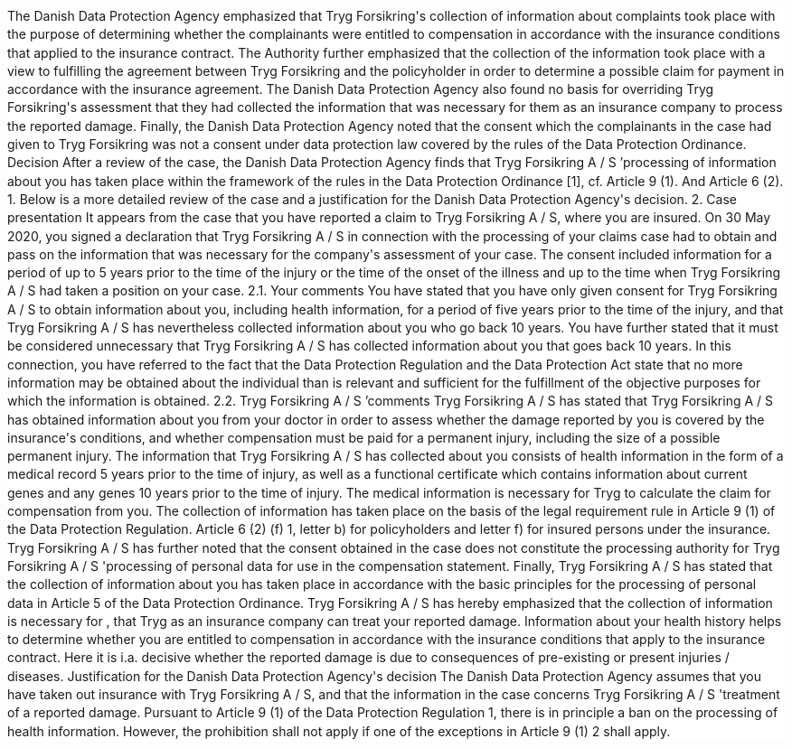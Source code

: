 The Danish Data Protection Agency emphasized that Tryg Forsikring's collection of information about complaints took place with the purpose of determining whether the complainants were entitled to compensation in accordance with the insurance conditions that applied to the insurance contract. The Authority further emphasized that the collection of the information took place with a view to fulfilling the agreement between Tryg Forsikring and the policyholder in order to determine a possible claim for payment in accordance with the insurance agreement.
The Danish Data Protection Agency also found no basis for overriding Tryg Forsikring's assessment that they had collected the information that was necessary for them as an insurance company to process the reported damage.
Finally, the Danish Data Protection Agency noted that the consent which the complainants in the case had given to Tryg Forsikring was not a consent under data protection law covered by the rules of the Data Protection Ordinance.
Decision
After a review of the case, the Danish Data Protection Agency finds that Tryg Forsikring A / S ’processing of information about you has taken place within the framework of the rules in the Data Protection Ordinance \[1\], cf. Article 9 (1). And Article 6 (2). 1.
Below is a more detailed review of the case and a justification for the Danish Data Protection Agency's decision.
2. Case presentation
It appears from the case that you have reported a claim to Tryg Forsikring A / S, where you are insured.
On 30 May 2020, you signed a declaration that Tryg Forsikring A / S in connection with the processing of your claims case had to obtain and pass on the information that was necessary for the company's assessment of your case. The consent included information for a period of up to 5 years prior to the time of the injury or the time of the onset of the illness and up to the time when Tryg Forsikring A / S had taken a position on your case.
2.1. Your comments
You have stated that you have only given consent for Tryg Forsikring A / S to obtain information about you, including health information, for a period of five years prior to the time of the injury, and that Tryg Forsikring A / S has nevertheless collected information about you who go back 10 years.
You have further stated that it must be considered unnecessary that Tryg Forsikring A / S has collected information about you that goes back 10 years. In this connection, you have referred to the fact that the Data Protection Regulation and the Data Protection Act state that no more information may be obtained about the individual than is relevant and sufficient for the fulfillment of the objective purposes for which the information is obtained.
2.2. Tryg Forsikring A / S ’comments
Tryg Forsikring A / S has stated that Tryg Forsikring A / S has obtained information about you from your doctor in order to assess whether the damage reported by you is covered by the insurance's conditions, and whether compensation must be paid for a permanent injury, including the size of a possible permanent injury.
The information that Tryg Forsikring A / S has collected about you consists of health information in the form of a medical record 5 years prior to the time of injury, as well as a functional certificate which contains information about current genes and any genes 10 years prior to the time of injury. The medical information is necessary for Tryg to calculate the claim for compensation from you. The collection of information has taken place on the basis of the legal requirement rule in Article 9 (1) of the Data Protection Regulation. Article 6 (2) (f) 1, letter b) for policyholders and letter f) for insured persons under the insurance.
Tryg Forsikring A / S has further noted that the consent obtained in the case does not constitute the processing authority for Tryg Forsikring A / S 'processing of personal data for use in the compensation statement.
Finally, Tryg Forsikring A / S has stated that the collection of information about you has taken place in accordance with the basic principles for the processing of personal data in Article 5 of the Data Protection Ordinance. Tryg Forsikring A / S has hereby emphasized that the collection of information is necessary for , that Tryg as an insurance company can treat your reported damage. Information about your health history helps to determine whether you are entitled to compensation in accordance with the insurance conditions that apply to the insurance contract. Here it is i.a. decisive whether the reported damage is due to consequences of pre-existing or present injuries / diseases.
Justification for the Danish Data Protection Agency's decision
The Danish Data Protection Agency assumes that you have taken out insurance with Tryg Forsikring A / S, and that the information in the case concerns Tryg Forsikring A / S 'treatment of a reported damage.
Pursuant to Article 9 (1) of the Data Protection Regulation 1, there is in principle a ban on the processing of health information. However, the prohibition shall not apply if one of the exceptions in Article 9 (1) 2 shall apply.